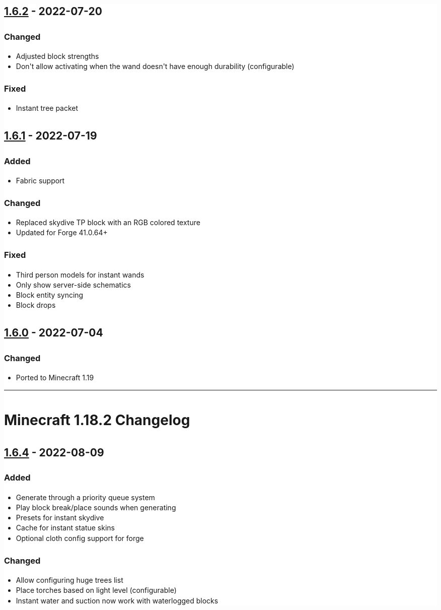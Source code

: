 ## [1.6.2](https://github.com/slymask3/instant-blocks/compare/1.19-1.6.1...1.19-1.6.2) - 2022-07-20
### Changed
- Adjusted block strengths
- Don't allow activating when the wand doesn't have enough durability (configurable)

### Fixed
- Instant tree packet

## [1.6.1](https://github.com/slymask3/instant-blocks/compare/1.19-1.6.0...1.19-1.6.1) - 2022-07-19
### Added
- Fabric support

### Changed
- Replaced skydive TP block with an RGB colored texture
- Updated for Forge 41.0.64+

### Fixed
- Third person models for instant wands
- Only show server-side schematics
- Block entity syncing
- Block drops

## [1.6.0](https://github.com/slymask3/instant-blocks/compare/1.18.2-1.6.0...1.19-1.6.0) - 2022-07-04
### Changed
- Ported to Minecraft 1.19

---

# Minecraft 1.18.2 Changelog

## [1.6.4](https://github.com/slymask3/instant-blocks/compare/1.18.2-1.6.3...1.18.2-1.6.4) - 2022-08-09
### Added
- Generate through a priority queue system
- Play block break/place sounds when generating
- Presets for instant skydive
- Cache for instant statue skins
- Optional cloth config support for forge

### Changed
- Allow configuring huge trees list
- Place torches based on light level (configurable)
- Instant water and suction now work with waterlogged blocks
